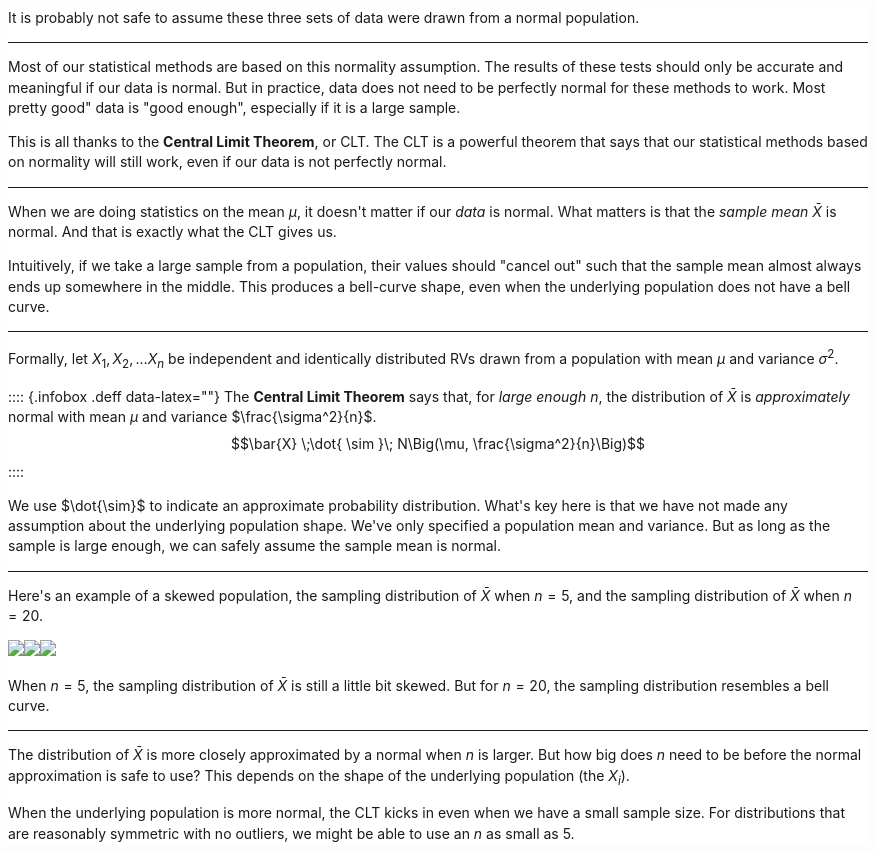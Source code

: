 It is probably not safe to assume these three sets of data were drawn from a normal population.

---

Most of our statistical methods are based on this normality assumption.  The results of these tests should only be accurate and meaningful if our data is normal. But in practice, data does not need to be perfectly normal for these methods to work. Most pretty good" data is "good enough", especially if it is a large sample. 

This is all thanks to the **Central Limit Theorem**, or CLT.  The CLT is a powerful theorem that says that our statistical methods based on normality will still work, even if our data is not perfectly normal.

---

When we are doing statistics on the mean $\mu$, it doesn't matter if our *data* is normal.  What matters is that the *sample mean* $\bar{X}$ is normal.  And that is exactly what the CLT gives us.

Intuitively, if we take a large sample from a population, their values should "cancel out" such that the sample mean almost always ends up somewhere in the middle.  This produces a bell-curve shape, even when the underlying population does not have a bell curve.

---

Formally, let $X_1, X_2, \ldots X_n$ be independent and identically distributed RVs drawn from a population with mean $\mu$ and variance $\sigma^2$.

:::: {.infobox .deff data-latex=""}
The **Central Limit Theorem** says that, for *large enough* $n$, the distribution of $\bar{X}$ is *approximately* normal with mean $\mu$ and variance $\frac{\sigma^2}{n}$. 
$$\bar{X} \;\dot{ \sim }\; N\Big(\mu, \frac{\sigma^2}{n}\Big)$$
::::

We use $\dot{\sim}$ to indicate an approximate probability distribution.  What's key here is that we have not made any assumption about the underlying population shape.  We've only specified a population mean and variance.  But as long as the sample is large enough, we can safely assume the sample mean is normal.

---

Here's an example of a skewed population, the sampling distribution of $\bar{X}$ when $n = 5$, and the sampling distribution of $\bar{X}$ when $n = 20$.

<img src="05-estimation_files/figure-html/unnamed-chunk-17-1.png" width="672" /><img src="05-estimation_files/figure-html/unnamed-chunk-17-2.png" width="672" /><img src="05-estimation_files/figure-html/unnamed-chunk-17-3.png" width="672" />

When $n = 5$, the sampling distribution of $\bar{X}$ is still a little bit skewed.  But for $n = 20$, the sampling distribution resembles a bell curve.

---

The distribution of $\bar{X}$ is more closely approximated by a normal when $n$ is larger.  But how big does $n$ need to be before the normal approximation is safe to use? This depends on the shape of the underlying population (the $X_i$).

When the underlying population is more normal, the CLT kicks in even when we have a small sample size. For distributions that are reasonably symmetric with no outliers, we might be able to use an $n$ as small as 5.

